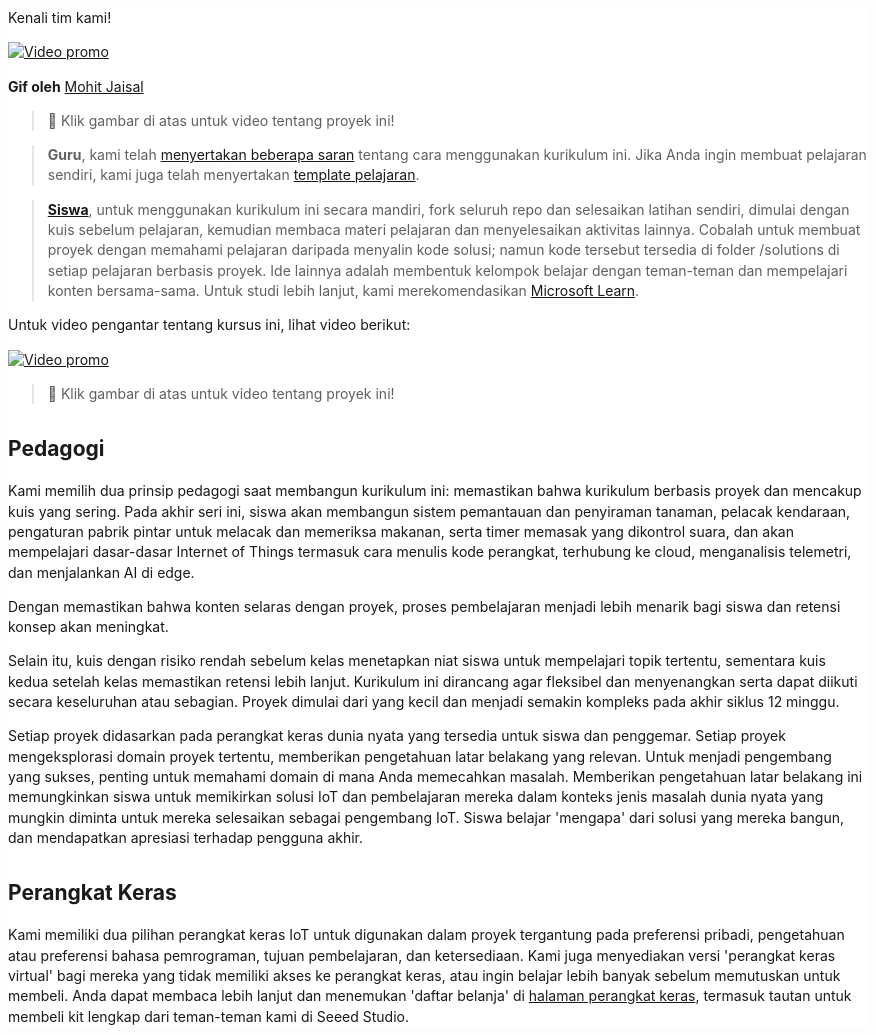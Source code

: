 Kenali tim kami!

[![Video promo](../../images/IOT.gif)](https://youtu.be/-wippUJRi5k)

**Gif oleh** [Mohit Jaisal](https://linkedin.com/in/mohitjaisal)

> 🎥 Klik gambar di atas untuk video tentang proyek ini!

> **Guru**, kami telah [menyertakan beberapa saran](for-teachers.md) tentang cara menggunakan kurikulum ini. Jika Anda ingin membuat pelajaran sendiri, kami juga telah menyertakan [template pelajaran](lesson-template/README.md).

> **[Siswa](https://aka.ms/student-page)**, untuk menggunakan kurikulum ini secara mandiri, fork seluruh repo dan selesaikan latihan sendiri, dimulai dengan kuis sebelum pelajaran, kemudian membaca materi pelajaran dan menyelesaikan aktivitas lainnya. Cobalah untuk membuat proyek dengan memahami pelajaran daripada menyalin kode solusi; namun kode tersebut tersedia di folder /solutions di setiap pelajaran berbasis proyek. Ide lainnya adalah membentuk kelompok belajar dengan teman-teman dan mempelajari konten bersama-sama. Untuk studi lebih lanjut, kami merekomendasikan [Microsoft Learn](https://docs.microsoft.com/users/jimbobbennett/collections/ke2ehd351jopwr?WT.mc_id=academic-17441-jabenn).

Untuk video pengantar tentang kursus ini, lihat video berikut:

[![Video promo](https://img.youtube.com/vi/bccEMm8gRuc/0.jpg)](https://youtube.com/watch?v=bccEMm8gRuc "Video promo")

> 🎥 Klik gambar di atas untuk video tentang proyek ini!

## Pedagogi

Kami memilih dua prinsip pedagogi saat membangun kurikulum ini: memastikan bahwa kurikulum berbasis proyek dan mencakup kuis yang sering. Pada akhir seri ini, siswa akan membangun sistem pemantauan dan penyiraman tanaman, pelacak kendaraan, pengaturan pabrik pintar untuk melacak dan memeriksa makanan, serta timer memasak yang dikontrol suara, dan akan mempelajari dasar-dasar Internet of Things termasuk cara menulis kode perangkat, terhubung ke cloud, menganalisis telemetri, dan menjalankan AI di edge.

Dengan memastikan bahwa konten selaras dengan proyek, proses pembelajaran menjadi lebih menarik bagi siswa dan retensi konsep akan meningkat.

Selain itu, kuis dengan risiko rendah sebelum kelas menetapkan niat siswa untuk mempelajari topik tertentu, sementara kuis kedua setelah kelas memastikan retensi lebih lanjut. Kurikulum ini dirancang agar fleksibel dan menyenangkan serta dapat diikuti secara keseluruhan atau sebagian. Proyek dimulai dari yang kecil dan menjadi semakin kompleks pada akhir siklus 12 minggu.

Setiap proyek didasarkan pada perangkat keras dunia nyata yang tersedia untuk siswa dan penggemar. Setiap proyek mengeksplorasi domain proyek tertentu, memberikan pengetahuan latar belakang yang relevan. Untuk menjadi pengembang yang sukses, penting untuk memahami domain di mana Anda memecahkan masalah. Memberikan pengetahuan latar belakang ini memungkinkan siswa untuk memikirkan solusi IoT dan pembelajaran mereka dalam konteks jenis masalah dunia nyata yang mungkin diminta untuk mereka selesaikan sebagai pengembang IoT. Siswa belajar 'mengapa' dari solusi yang mereka bangun, dan mendapatkan apresiasi terhadap pengguna akhir.

## Perangkat Keras

Kami memiliki dua pilihan perangkat keras IoT untuk digunakan dalam proyek tergantung pada preferensi pribadi, pengetahuan atau preferensi bahasa pemrograman, tujuan pembelajaran, dan ketersediaan. Kami juga menyediakan versi 'perangkat keras virtual' bagi mereka yang tidak memiliki akses ke perangkat keras, atau ingin belajar lebih banyak sebelum memutuskan untuk membeli. Anda dapat membaca lebih lanjut dan menemukan 'daftar belanja' di [halaman perangkat keras](./hardware.md), termasuk tautan untuk membeli kit lengkap dari teman-teman kami di Seeed Studio.
